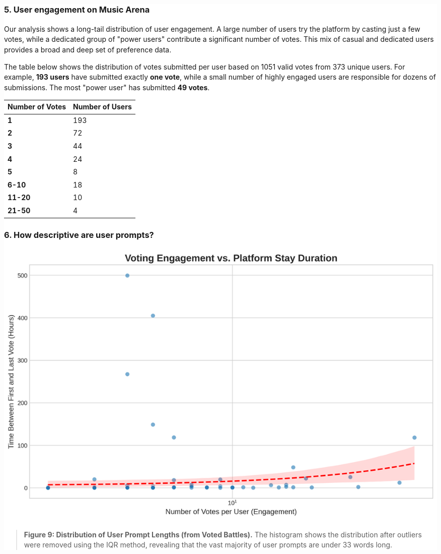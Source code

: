 ### 5. User engagement on Music Arena

Our analysis shows a long-tail distribution of user engagement. A large number of users try the platform by casting just a few votes, while a dedicated group of "power users" contribute a significant number of votes. This mix of casual and dedicated users provides a broad and deep set of preference data.

The table below shows the distribution of votes submitted per user based on 1051 valid votes from 373 unique users. For example, **193 users** have submitted exactly **one vote**, while a small number of highly engaged users are responsible for dozens of submissions. The most "power user" has submitted **49 votes**.


| Number of Votes | Number of Users |
| :-------------- | :-------------- |
| **1**           | 193             |
| **2**           | 72              |
| **3**           | 44              |
| **4**           | 24              |
| **5**           | 8               |
| **6-10**        | 18              |
| **11-20**       | 10              |
| **21-50**       | 4               |

### 6. How descriptive are user prompts?

![Prompt Lengths](https://raw.githubusercontent.com/yonghyunk1m/gclef-cmu.github.io/main/blog/posts/figures/250918_MusicArena_fig9.png)
> **Figure 9: Distribution of User Prompt Lengths (from Voted Battles).** The histogram shows the distribution after outliers were removed using the IQR method, revealing that the vast majority of user prompts are under 33 words long.
